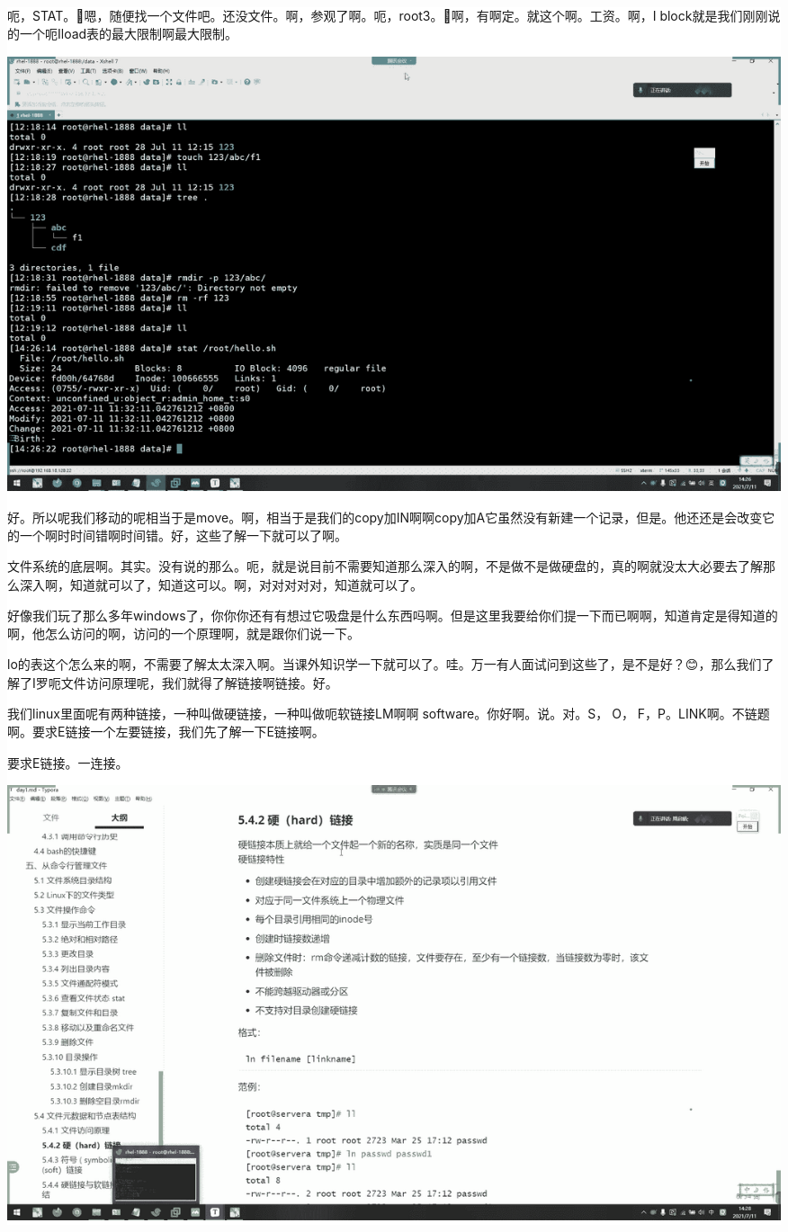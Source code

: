 呃，STAT。🎼嗯，随便找一个文件吧。还没文件。啊，参观了啊。呃，root3。🎼啊，有啊定。就这个啊。工资。啊，I block就是我们刚刚说的一个呃Iload表的最大限制啊最大限制。



![](img/cd3583e6bb63202b5a796112022d0aa8_3.png)

好。所以呢我们移动的呢相当于是move。啊，相当于是我们的copy加IN啊啊copy加A它虽然没有新建一个记录，但是。他还还是会改变它的一个啊时时间错啊时间错。好，这些了解一下就可以了啊。

文件系统的底层啊。其实。没有说的那么。呃，就是说目前不需要知道那么深入的啊，不是做不是做硬盘的，真的啊就没太大必要去了解那么深入啊，知道就可以了，知道这可以。啊，对对对对对，知道就可以了。

好像我们玩了那么多年windows了，你你你还有有想过它吸盘是什么东西吗啊。但是这里我要给你们提一下而已啊啊，知道肯定是得知道的啊，他怎么访问的啊，访问的一个原理啊，就是跟你们说一下。

lo的表这个怎么来的啊，不需要了解太太深入啊。当课外知识学一下就可以了。哇。万一有人面试问到这些了，是不是好？😊，那么我们了解了I罗呃文件访问原理呢，我们就得了解链接啊链接。好。

我们linux里面呢有两种链接，一种叫做硬链接，一种叫做呃软链接LM啊啊 software。你好啊。说。对。S， O， F，P。LINK啊。不链题啊。要求E链接一个左要链接，我们先了解一下E链接啊。

要求E链接。一连接。

![](img/cd3583e6bb63202b5a796112022d0aa8_5.png)